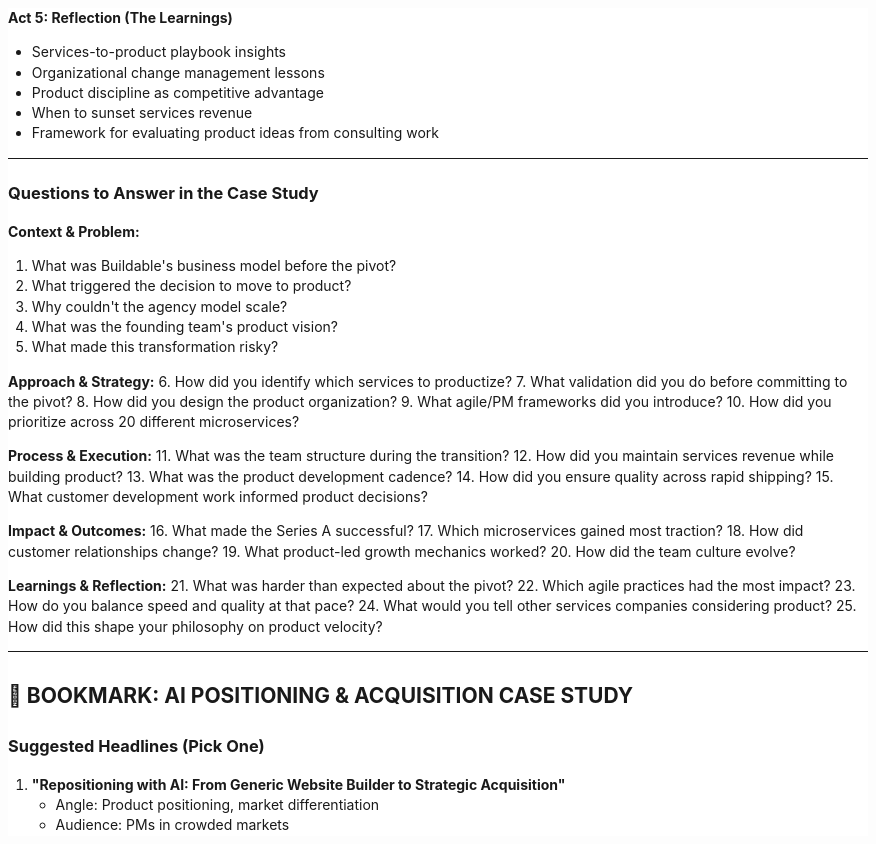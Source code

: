 **Act 5: Reflection (The Learnings)**
- Services-to-product playbook insights
- Organizational change management lessons
- Product discipline as competitive advantage
- When to sunset services revenue
- Framework for evaluating product ideas from consulting work

---

### Questions to Answer in the Case Study

**Context & Problem:**
1. What was Buildable's business model before the pivot?
2. What triggered the decision to move to product?
3. Why couldn't the agency model scale?
4. What was the founding team's product vision?
5. What made this transformation risky?

**Approach & Strategy:**
6. How did you identify which services to productize?
7. What validation did you do before committing to the pivot?
8. How did you design the product organization?
9. What agile/PM frameworks did you introduce?
10. How did you prioritize across 20 different microservices?

**Process & Execution:**
11. What was the team structure during the transition?
12. How did you maintain services revenue while building product?
13. What was the product development cadence?
14. How did you ensure quality across rapid shipping?
15. What customer development work informed product decisions?

**Impact & Outcomes:**
16. What made the Series A successful?
17. Which microservices gained most traction?
18. How did customer relationships change?
19. What product-led growth mechanics worked?
20. How did the team culture evolve?

**Learnings & Reflection:**
21. What was harder than expected about the pivot?
22. Which agile practices had the most impact?
23. How do you balance speed and quality at that pace?
24. What would you tell other services companies considering product?
25. How did this shape your philosophy on product velocity?

---

## 🤖 BOOKMARK: AI POSITIONING & ACQUISITION CASE STUDY

### Suggested Headlines (Pick One)

1. **"Repositioning with AI: From Generic Website Builder to Strategic Acquisition"**
   - Angle: Product positioning, market differentiation
   - Audience: PMs in crowded markets
